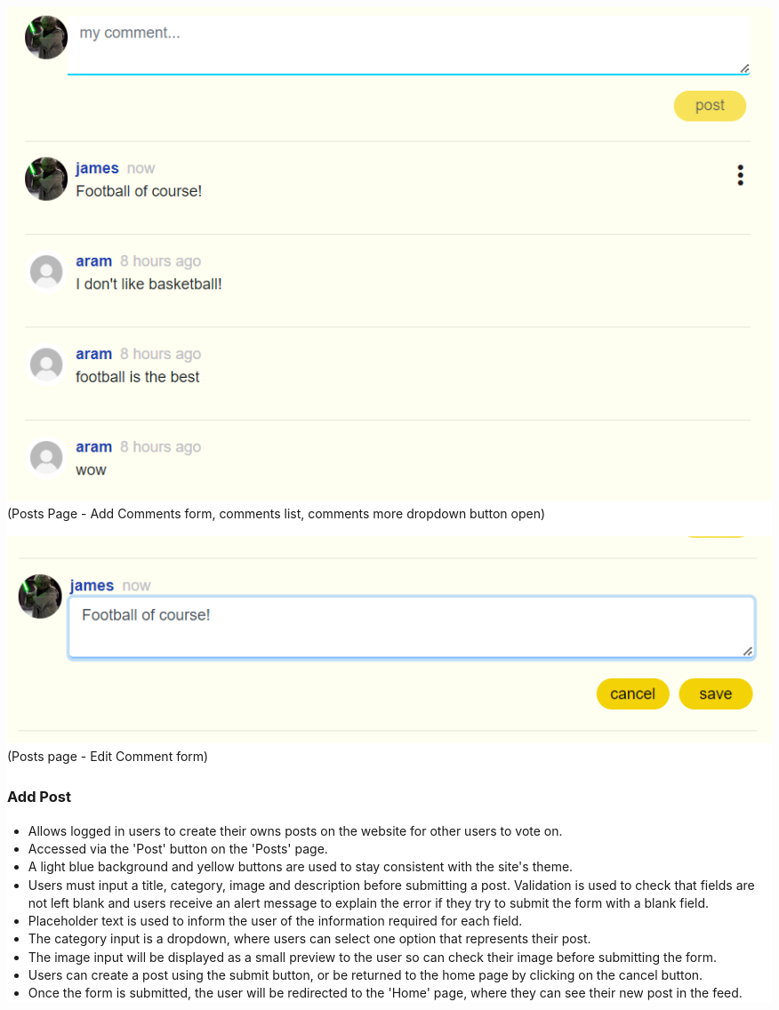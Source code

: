 ![Image showing the add comment form and comments on the post page](/src/assets/post-comments.png)
(Posts Page - Add Comments form, comments list, comments more dropdown button open)

![Image showing the edit comment form on the post page](/src/assets/edit-comment.png)
(Posts page - Edit Comment form)

### Add Post

- Allows logged in users to create their owns posts on the website for other users to vote on.
- Accessed via the 'Post' button on the 'Posts' page.
- A light blue background and yellow buttons are used to stay consistent with the site's theme.
- Users must input a title, category, image and description before submitting a post. Validation is used to check that fields are not left blank and users receive an alert message to explain the error if they try to submit the form with a blank field.
- Placeholder text is used to inform the user of the information required for each field.
- The category input is a dropdown, where users can select one option that represents their post.
- The image input will be displayed as a small preview to the user so can check their image before submitting the form.
- Users can create a post using the submit button, or be returned to the home page by clicking on the cancel button.
- Once the form is submitted, the user will be redirected to the 'Home' page, where they can see their new post in the feed.
